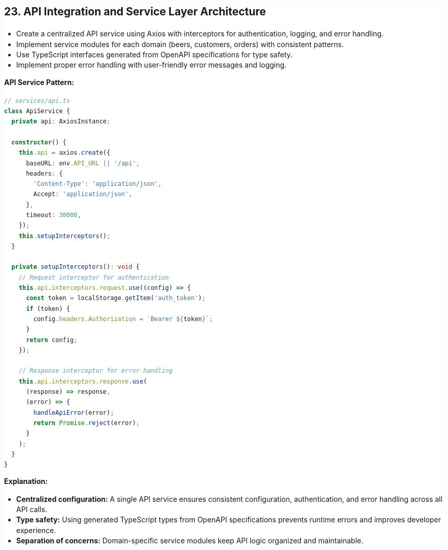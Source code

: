 ## 23. API Integration and Service Layer Architecture

* Create a centralized API service using Axios with interceptors for authentication, logging, and error handling.
* Implement service modules for each domain (beers, customers, orders) with consistent patterns.
* Use TypeScript interfaces generated from OpenAPI specifications for type safety.
* Implement proper error handling with user-friendly error messages and logging.

**API Service Pattern:**

```typescript
// services/api.ts
class ApiService {
  private api: AxiosInstance;

  constructor() {
    this.api = axios.create({
      baseURL: env.API_URL || '/api',
      headers: {
        'Content-Type': 'application/json',
        Accept: 'application/json',
      },
      timeout: 30000,
    });
    this.setupInterceptors();
  }

  private setupInterceptors(): void {
    // Request interceptor for authentication
    this.api.interceptors.request.use((config) => {
      const token = localStorage.getItem('auth_token');
      if (token) {
        config.headers.Authorization = `Bearer ${token}`;
      }
      return config;
    });

    // Response interceptor for error handling
    this.api.interceptors.response.use(
      (response) => response,
      (error) => {
        handleApiError(error);
        return Promise.reject(error);
      }
    );
  }
}
```

**Explanation:**

* **Centralized configuration:** A single API service ensures consistent configuration, authentication, and error handling across all API calls.
* **Type safety:** Using generated TypeScript types from OpenAPI specifications prevents runtime errors and improves developer experience.
* **Separation of concerns:** Domain-specific service modules keep API logic organized and maintainable.
